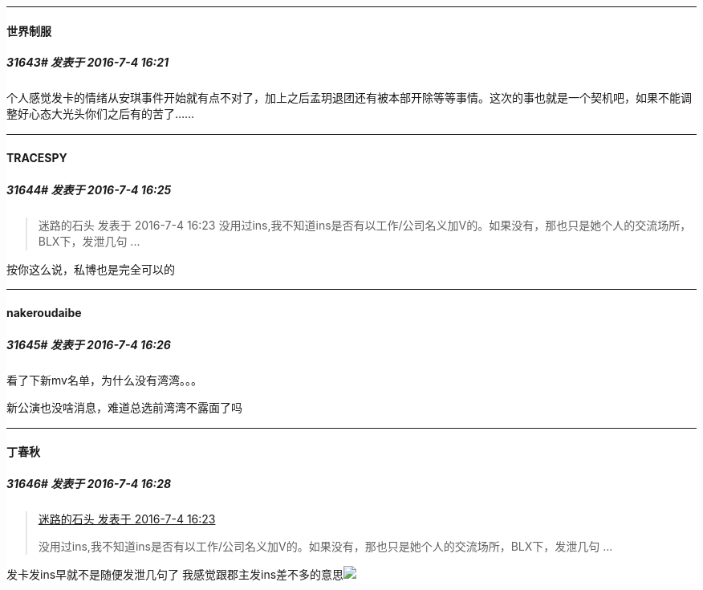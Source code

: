 



-----

####  世界制服  
##### 31643#       发表于 2016-7-4 16:21




个人感觉发卡的情绪从安琪事件开始就有点不对了，加上之后孟玥退团还有被本部开除等等事情。这次的事也就是一个契机吧，如果不能调整好心态大光头你们之后有的苦了……







-----

####  TRACESPY  
##### 31644#       发表于 2016-7-4 16:25



<blockquote>迷路的石头 发表于 2016-7-4 16:23
没用过ins,我不知道ins是否有以工作/公司名义加V的。如果没有，那也只是她个人的交流场所，BLX下，发泄几句 ...</blockquote>
按你这么说，私博也是完全可以的







-----

####  nakeroudaibe  
##### 31645#       发表于 2016-7-4 16:26




看了下新mv名单，为什么没有湾湾。。。


新公演也没啥消息，难道总选前湾湾不露面了吗







-----

####  丁春秋  
##### 31646#       发表于 2016-7-4 16:28



<blockquote><a href="httphttps://bbs.saraba1st.com/2b/forum.php?mod=redirect&amp;goto=findpost&amp;pid=32854579&amp;ptid=1105387" target="_blank">迷路的石头 发表于 2016-7-4 16:23</a>

没用过ins,我不知道ins是否有以工作/公司名义加V的。如果没有，那也只是她个人的交流场所，BLX下，发泄几句 ...</blockquote>
发卡发ins早就不是随便发泄几句了 我感觉跟郡主发ins差不多的意思<img src="https://static.saraba1st.com/image/smiley/face/91.gif" referrerpolicy="no-referrer">
